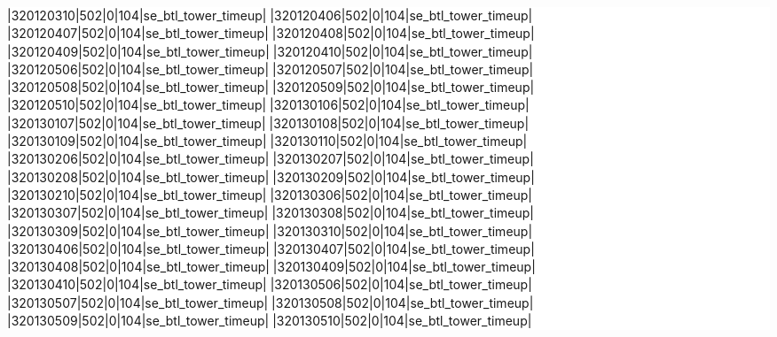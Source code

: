 |320120310|502|0|104|se_btl_tower_timeup|
|320120406|502|0|104|se_btl_tower_timeup|
|320120407|502|0|104|se_btl_tower_timeup|
|320120408|502|0|104|se_btl_tower_timeup|
|320120409|502|0|104|se_btl_tower_timeup|
|320120410|502|0|104|se_btl_tower_timeup|
|320120506|502|0|104|se_btl_tower_timeup|
|320120507|502|0|104|se_btl_tower_timeup|
|320120508|502|0|104|se_btl_tower_timeup|
|320120509|502|0|104|se_btl_tower_timeup|
|320120510|502|0|104|se_btl_tower_timeup|
|320130106|502|0|104|se_btl_tower_timeup|
|320130107|502|0|104|se_btl_tower_timeup|
|320130108|502|0|104|se_btl_tower_timeup|
|320130109|502|0|104|se_btl_tower_timeup|
|320130110|502|0|104|se_btl_tower_timeup|
|320130206|502|0|104|se_btl_tower_timeup|
|320130207|502|0|104|se_btl_tower_timeup|
|320130208|502|0|104|se_btl_tower_timeup|
|320130209|502|0|104|se_btl_tower_timeup|
|320130210|502|0|104|se_btl_tower_timeup|
|320130306|502|0|104|se_btl_tower_timeup|
|320130307|502|0|104|se_btl_tower_timeup|
|320130308|502|0|104|se_btl_tower_timeup|
|320130309|502|0|104|se_btl_tower_timeup|
|320130310|502|0|104|se_btl_tower_timeup|
|320130406|502|0|104|se_btl_tower_timeup|
|320130407|502|0|104|se_btl_tower_timeup|
|320130408|502|0|104|se_btl_tower_timeup|
|320130409|502|0|104|se_btl_tower_timeup|
|320130410|502|0|104|se_btl_tower_timeup|
|320130506|502|0|104|se_btl_tower_timeup|
|320130507|502|0|104|se_btl_tower_timeup|
|320130508|502|0|104|se_btl_tower_timeup|
|320130509|502|0|104|se_btl_tower_timeup|
|320130510|502|0|104|se_btl_tower_timeup|